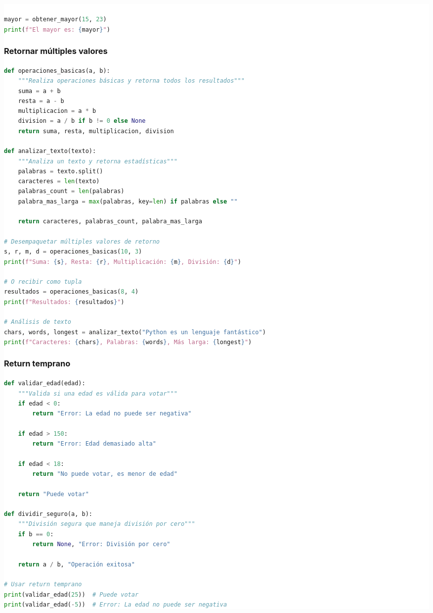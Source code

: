```python

mayor = obtener_mayor(15, 23)
print(f"El mayor es: {mayor}")
```

### Retornar múltiples valores

```python
def operaciones_basicas(a, b):
    """Realiza operaciones básicas y retorna todos los resultados"""
    suma = a + b
    resta = a - b
    multiplicacion = a * b
    division = a / b if b != 0 else None
    return suma, resta, multiplicacion, division

def analizar_texto(texto):
    """Analiza un texto y retorna estadísticas"""
    palabras = texto.split()
    caracteres = len(texto)
    palabras_count = len(palabras)
    palabra_mas_larga = max(palabras, key=len) if palabras else ""
    
    return caracteres, palabras_count, palabra_mas_larga

# Desempaquetar múltiples valores de retorno
s, r, m, d = operaciones_basicas(10, 3)
print(f"Suma: {s}, Resta: {r}, Multiplicación: {m}, División: {d}")

# O recibir como tupla
resultados = operaciones_basicas(8, 4)
print(f"Resultados: {resultados}")

# Análisis de texto
chars, words, longest = analizar_texto("Python es un lenguaje fantástico")
print(f"Caracteres: {chars}, Palabras: {words}, Más larga: {longest}")
```

### Return temprano

```python
def validar_edad(edad):
    """Valida si una edad es válida para votar"""
    if edad < 0:
        return "Error: La edad no puede ser negativa"
    
    if edad > 150:
        return "Error: Edad demasiado alta"
    
    if edad < 18:
        return "No puede votar, es menor de edad"
    
    return "Puede votar"

def dividir_seguro(a, b):
    """División segura que maneja división por cero"""
    if b == 0:
        return None, "Error: División por cero"
    
    return a / b, "Operación exitosa"

# Usar return temprano
print(validar_edad(25))  # Puede votar
print(validar_edad(-5))  # Error: La edad no puede ser negativa
```